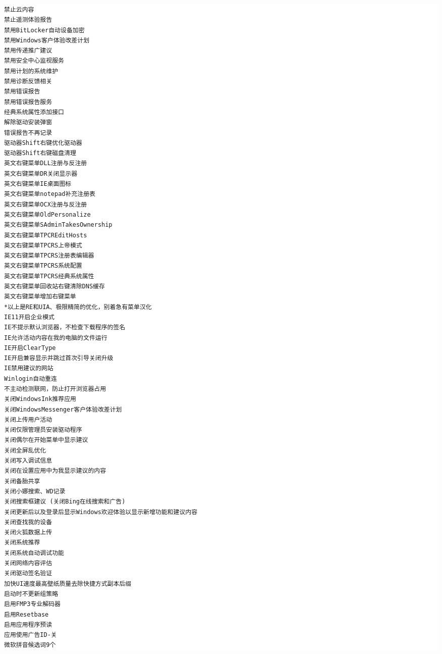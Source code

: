 ```
禁止云内容
禁止遥测体验报告
禁用BitLocker自动设备加密
禁用Windows客户体验改差计划
禁用传递推广建议
禁用安全中心监视服务
禁用计划的系统维护
禁用诊断反馈相关
禁用错误报告
禁用错误报告服务
经典系统属性添加接口
解除驱动安装弹窗
错误报告不再记录
驱动器Shift右键优化驱动器
驱动器Shift右键磁盘清理
英文右键菜单DLL注册与反注册
英文右键菜单DR关闭显示器
英文右键菜单IE桌面图标
英文右键菜单notepad补充注册表
英文右键菜单OCX注册与反注册
英文右键菜单OldPersonalize
英文右键菜单SAdminTakesOwnership
英文右键菜单TPCREditHosts
英文右键菜单TPCRS上帝模式
英文右键菜单TPCRS注册表编辑器
英文右键菜单TPCRS系统配置
英文右键菜单TPCRS经典系统属性
英文右键菜单回收站右键清除DNS缓存
英文右键菜单增加右键菜单
*以上是RE和UIA、极限精简的优化，别着急有菜单汉化
IE11开启企业模式
IE不提示默认浏览器，不检查下载程序的签名
IE允许活动内容在我的电脑的文件运行
IE开启ClearType
IE开启兼容显示并跳过首次引导关闭升级
IE禁用建议的网站
Winlogin自动重连
不主动检测联网，防止打开浏览器占用
关闭WindowsInk推荐应用
关闭WindowsMessenger客户体验改差计划
关闭上传用户活动
关闭仅限管理员安装驱动程序
关闭偶尔在开始菜单中显示建议
关闭全屏乱优化
关闭写入调试信息
关闭在设置应用中为我显示建议的内容
关闭备胎共享
关闭小娜搜索、WD记录
关闭搜索框建议 (关闭Bing在线搜索和广告)
关闭更新后以及登录后显示Windows欢迎体验以显示新增功能和建议内容
关闭查找我的设备
关闭火狐数据上传
关闭系统推荐
关闭系统自动调试功能
关闭网络内容评估
关闭驱动签名验证
加快UI速度最高壁纸质量去除快捷方式副本后缀
启动时不更新组策略
启用FMP3专业解码器
启用Resetbase
启用应用程序预读
应用使用广告ID-关
微软拼音候选词9个
```